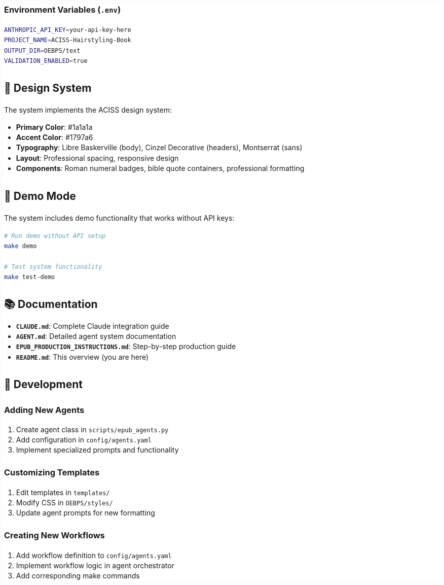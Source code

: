 ### Environment Variables (`.env`)
```bash
ANTHROPIC_API_KEY=your-api-key-here
PROJECT_NAME=ACISS-Hairstyling-Book
OUTPUT_DIR=OEBPS/text
VALIDATION_ENABLED=true
```

## 🎨 Design System

The system implements the ACISS design system:

- **Primary Color**: #1a1a1a
- **Accent Color**: #1797a6
- **Typography**: Libre Baskerville (body), Cinzel Decorative (headers), Montserrat (sans)
- **Layout**: Professional spacing, responsive design
- **Components**: Roman numeral badges, bible quote containers, professional formatting

## 🧪 Demo Mode

The system includes demo functionality that works without API keys:

```bash
# Run demo without API setup
make demo

# Test system functionality
make test-demo
```

## 📚 Documentation

- **`CLAUDE.md`**: Complete Claude integration guide
- **`AGENT.md`**: Detailed agent system documentation  
- **`EPUB_PRODUCTION_INSTRUCTIONS.md`**: Step-by-step production guide
- **`README.md`**: This overview (you are here)

## 🔧 Development

### Adding New Agents
1. Create agent class in `scripts/epub_agents.py`
2. Add configuration in `config/agents.yaml`
3. Implement specialized prompts and functionality

### Customizing Templates
1. Edit templates in `templates/`
2. Modify CSS in `OEBPS/styles/`
3. Update agent prompts for new formatting

### Creating New Workflows
1. Add workflow definition to `config/agents.yaml`
2. Implement workflow logic in agent orchestrator
3. Add corresponding make commands
